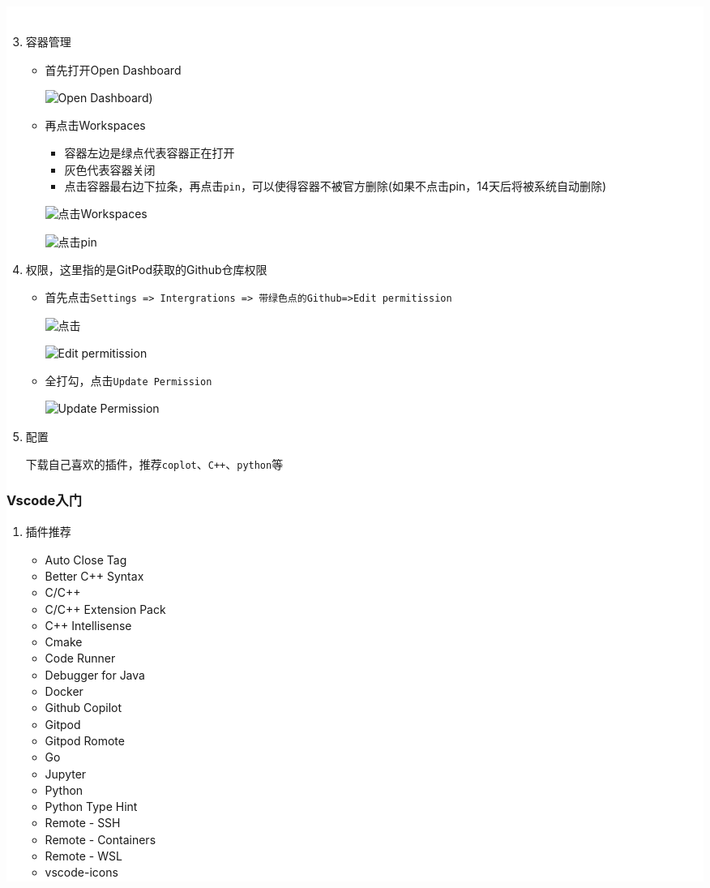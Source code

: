    ​                   

3. 容器管理

   * 首先打开Open Dashboard

     ![Open Dashboard](/img/2022/3.png))          

   * 再点击Workspaces

     * 容器左边是绿点代表容器正在打开
     * 灰色代表容器关闭
     * 点击容器最右边下拉条，再点击`pin`，可以使得容器不被官方删除(如果不点击pin，14天后将被系统自动删除)

     ![点击Workspaces](/img/2022/4.png)

     ![点击pin](/img/2022/5.png)

4. 权限，这里指的是GitPod获取的Github仓库权限

   * 首先点击`Settings => Intergrations => 带绿色点的Github=>Edit permitission`

     ![点击](/img/2022/6.png)

     ![Edit permitission](/img/2022/7.png)

   * 全打勾，点击`Update Permission`

     ![Update Permission](/img/2022/8.png)

5. 配置

   下载自己喜欢的插件，推荐`coplot`、`C++`、`python`等

### Vscode入门

1. 插件推荐

   * Auto Close Tag
   * Better C++ Syntax
   * C/C++
   * C/C++ Extension Pack
   * C++ Intellisense
   * Cmake
   * Code Runner
   * Debugger for Java
   * Docker
   * Github Copilot
   * Gitpod
   * Gitpod Romote
   * Go
   * Jupyter
   * Python
   * Python Type Hint
   * Remote - SSH
   * Remote - Containers
   * Remote - WSL
   * vscode-icons
